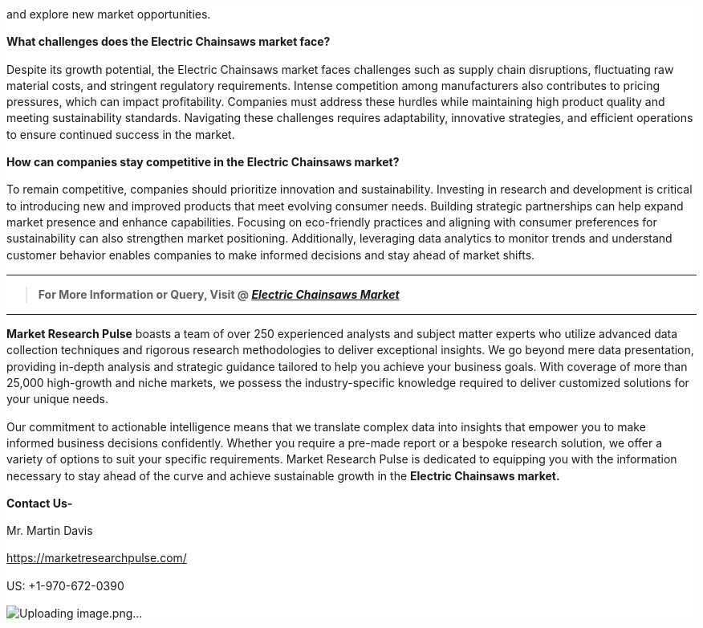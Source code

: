 and explore new market opportunities.</p><p><strong>What challenges does the Electric Chainsaws market face?</strong></p><p>Despite its growth potential, the Electric Chainsaws market faces challenges such as supply chain disruptions, fluctuating raw material costs, and stringent regulatory requirements. Intense competition among manufacturers also contributes to pricing pressures, which can impact profitability. Companies must address these hurdles while maintaining high product quality and meeting sustainability standards. Navigating these challenges requires adaptability, innovative strategies, and efficient operations to ensure continued success in the market.</p><p><strong>How can companies stay competitive in the Electric Chainsaws market?</strong></p><p>To remain competitive, companies should prioritize innovation and sustainability. Investing in research and development is critical to introducing new and improved products that meet evolving consumer needs. Building strategic partnerships can help expand market presence and enhance capabilities. Focusing on eco-friendly practices and aligning with consumer preferences for sustainability can also strengthen market positioning. Additionally, leveraging data analytics to monitor trends and understand customer behavior enables companies to make informed decisions and stay ahead of market shifts.</p><hr /><blockquote><p><strong>For More Information or Query, Visit @&nbsp;<em><a href="https://marketresearchpulse.com/report/127847/electric-chainsaws-market?utm_source=Linkedin&utm_medium=0114">Electric Chainsaws Market</a></em></strong></p></blockquote><hr /><p><strong>Market Research Pulse</strong> boasts a team of over 250 experienced analysts and subject matter experts who utilize advanced data collection techniques and rigorous research methodologies to deliver exceptional insights. We go beyond mere data presentation, providing in-depth analysis and strategic guidance tailored to help you achieve your business goals. With coverage of more than 25,000 high-growth and niche markets, we possess the industry-specific knowledge required to deliver customized solutions for your unique needs.</p><p>Our commitment to actionable intelligence means that we translate complex data into insights that empower you to make informed business decisions confidently. Whether you require a pre-made report or a bespoke research solution, we offer a variety of options to suit your specific requirements. Market Research Pulse is dedicated to equipping you with the information necessary to stay ahead of the curve and achieve sustainable growth in the <strong>Electric Chainsaws market.</strong></p><p><strong>Contact Us-</strong></p><p>Mr. Martin Davis</p><p>https://marketresearchpulse.com/</p><p>US: +1-970-672-0390</p>
![Uploading image.png…]()
